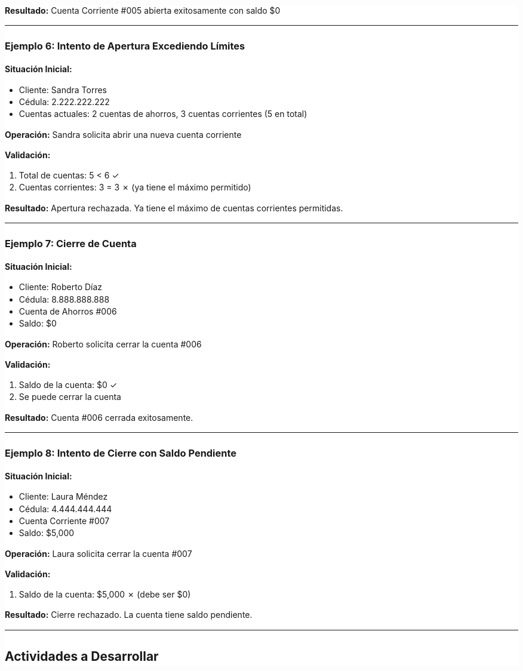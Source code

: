 **Resultado:** Cuenta Corriente #005 abierta exitosamente con saldo $0

---

### Ejemplo 6: Intento de Apertura Excediendo Límites

**Situación Inicial:**
- Cliente: Sandra Torres
- Cédula: 2.222.222.222
- Cuentas actuales: 2 cuentas de ahorros, 3 cuentas corrientes (5 en total)

**Operación:** Sandra solicita abrir una nueva cuenta corriente

**Validación:**
1. Total de cuentas: 5 < 6 ✓
2. Cuentas corrientes: 3 = 3 ✗ (ya tiene el máximo permitido)

**Resultado:** Apertura rechazada. Ya tiene el máximo de cuentas corrientes permitidas.

---

### Ejemplo 7: Cierre de Cuenta

**Situación Inicial:**
- Cliente: Roberto Díaz
- Cédula: 8.888.888.888
- Cuenta de Ahorros #006
- Saldo: $0

**Operación:** Roberto solicita cerrar la cuenta #006

**Validación:**
1. Saldo de la cuenta: $0 ✓
2. Se puede cerrar la cuenta

**Resultado:** Cuenta #006 cerrada exitosamente.

---

### Ejemplo 8: Intento de Cierre con Saldo Pendiente

**Situación Inicial:**
- Cliente: Laura Méndez
- Cédula: 4.444.444.444
- Cuenta Corriente #007
- Saldo: $5,000

**Operación:** Laura solicita cerrar la cuenta #007

**Validación:**
1. Saldo de la cuenta: $5,000 ✗ (debe ser $0)

**Resultado:** Cierre rechazado. La cuenta tiene saldo pendiente.

---

## Actividades a Desarrollar
